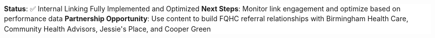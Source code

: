 **Status**: ✅ Internal Linking Fully Implemented and Optimized
**Next Steps**: Monitor link engagement and optimize based on performance data
**Partnership Opportunity**: Use content to build FQHC referral relationships with Birmingham Health Care, Community Health Advisors, Jessie's Place, and Cooper Green

